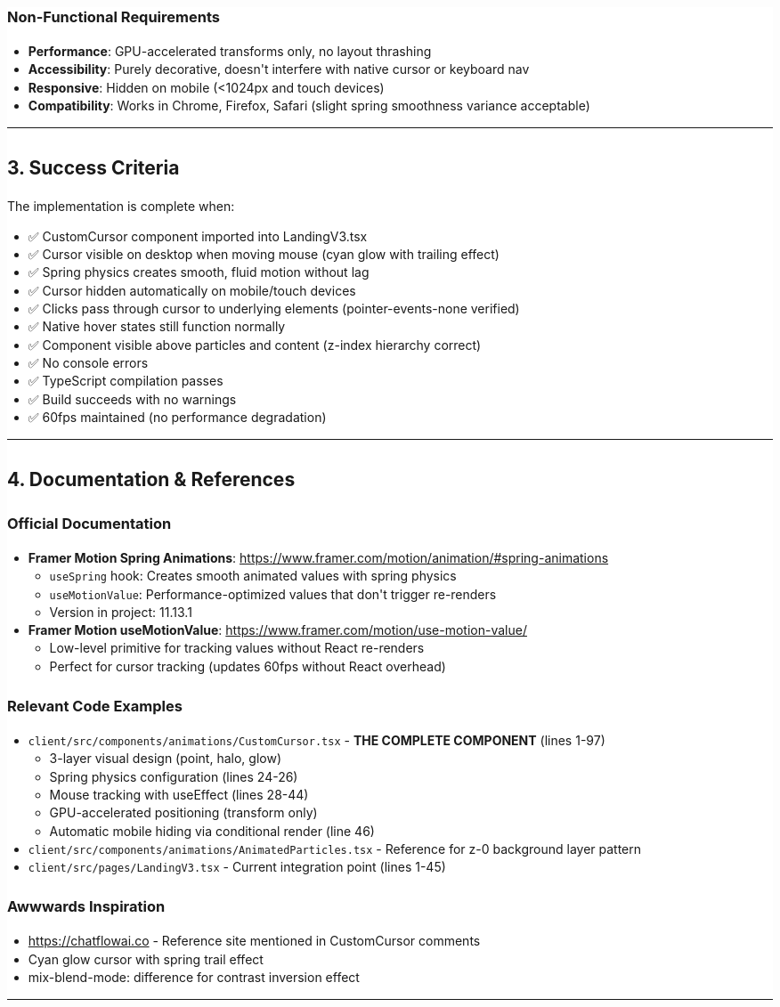 ### Non-Functional Requirements
- **Performance**: GPU-accelerated transforms only, no layout thrashing
- **Accessibility**: Purely decorative, doesn't interfere with native cursor or keyboard nav
- **Responsive**: Hidden on mobile (<1024px and touch devices)
- **Compatibility**: Works in Chrome, Firefox, Safari (slight spring smoothness variance acceptable)

---

## 3. Success Criteria

The implementation is complete when:
- ✅ CustomCursor component imported into LandingV3.tsx
- ✅ Cursor visible on desktop when moving mouse (cyan glow with trailing effect)
- ✅ Spring physics creates smooth, fluid motion without lag
- ✅ Cursor hidden automatically on mobile/touch devices
- ✅ Clicks pass through cursor to underlying elements (pointer-events-none verified)
- ✅ Native hover states still function normally
- ✅ Component visible above particles and content (z-index hierarchy correct)
- ✅ No console errors
- ✅ TypeScript compilation passes
- ✅ Build succeeds with no warnings
- ✅ 60fps maintained (no performance degradation)

---

## 4. Documentation & References

### Official Documentation
- **Framer Motion Spring Animations**: https://www.framer.com/motion/animation/#spring-animations
  - `useSpring` hook: Creates smooth animated values with spring physics
  - `useMotionValue`: Performance-optimized values that don't trigger re-renders
  - Version in project: 11.13.1
- **Framer Motion useMotionValue**: https://www.framer.com/motion/use-motion-value/
  - Low-level primitive for tracking values without React re-renders
  - Perfect for cursor tracking (updates 60fps without React overhead)

### Relevant Code Examples
- `client/src/components/animations/CustomCursor.tsx` - **THE COMPLETE COMPONENT** (lines 1-97)
  - 3-layer visual design (point, halo, glow)
  - Spring physics configuration (lines 24-26)
  - Mouse tracking with useEffect (lines 28-44)
  - GPU-accelerated positioning (transform only)
  - Automatic mobile hiding via conditional render (line 46)
- `client/src/components/animations/AnimatedParticles.tsx` - Reference for z-0 background layer pattern
- `client/src/pages/LandingV3.tsx` - Current integration point (lines 1-45)

### Awwwards Inspiration
- https://chatflowai.co - Reference site mentioned in CustomCursor comments
- Cyan glow cursor with spring trail effect
- mix-blend-mode: difference for contrast inversion effect

---